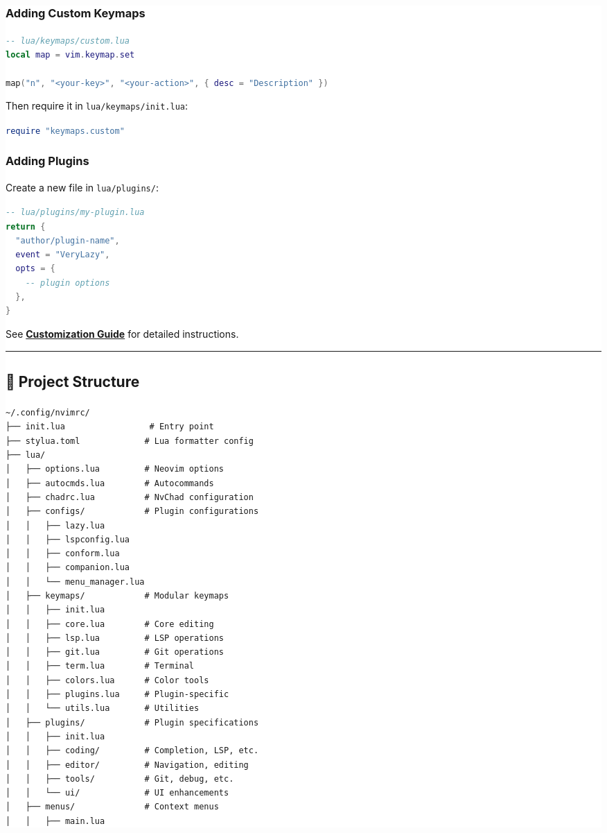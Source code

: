 ### Adding Custom Keymaps

```lua
-- lua/keymaps/custom.lua
local map = vim.keymap.set

map("n", "<your-key>", "<your-action>", { desc = "Description" })
```

Then require it in `lua/keymaps/init.lua`:

```lua
require "keymaps.custom"
```

### Adding Plugins

Create a new file in `lua/plugins/`:

```lua
-- lua/plugins/my-plugin.lua
return {
  "author/plugin-name",
  event = "VeryLazy",
  opts = {
    -- plugin options
  },
}
```

See **[Customization Guide](docs/customization.md)** for detailed instructions.

---

## 📁 Project Structure

```
~/.config/nvimrc/
├── init.lua                 # Entry point
├── stylua.toml             # Lua formatter config
├── lua/
│   ├── options.lua         # Neovim options
│   ├── autocmds.lua        # Autocommands
│   ├── chadrc.lua          # NvChad configuration
│   ├── configs/            # Plugin configurations
│   │   ├── lazy.lua
│   │   ├── lspconfig.lua
│   │   ├── conform.lua
│   │   ├── companion.lua
│   │   └── menu_manager.lua
│   ├── keymaps/            # Modular keymaps
│   │   ├── init.lua
│   │   ├── core.lua        # Core editing
│   │   ├── lsp.lua         # LSP operations
│   │   ├── git.lua         # Git operations
│   │   ├── term.lua        # Terminal
│   │   ├── colors.lua      # Color tools
│   │   ├── plugins.lua     # Plugin-specific
│   │   └── utils.lua       # Utilities
│   ├── plugins/            # Plugin specifications
│   │   ├── init.lua
│   │   ├── coding/         # Completion, LSP, etc.
│   │   ├── editor/         # Navigation, editing
│   │   ├── tools/          # Git, debug, etc.
│   │   └── ui/             # UI enhancements
│   ├── menus/              # Context menus
│   │   ├── main.lua
```
